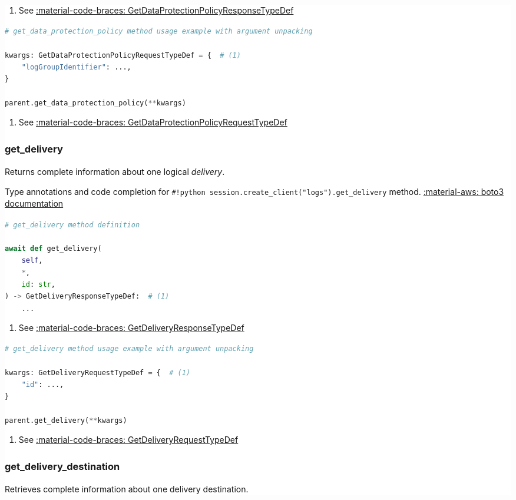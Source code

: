 1. See [:material-code-braces: GetDataProtectionPolicyResponseTypeDef](./type_defs.md#getdataprotectionpolicyresponsetypedef)


```python
# get_data_protection_policy method usage example with argument unpacking

kwargs: GetDataProtectionPolicyRequestTypeDef = {  # (1)
    "logGroupIdentifier": ...,
}

parent.get_data_protection_policy(**kwargs)
```

1. See [:material-code-braces: GetDataProtectionPolicyRequestTypeDef](./type_defs.md#getdataprotectionpolicyrequesttypedef)

### get\_delivery

Returns complete information about one logical <i>delivery</i>.

Type annotations and code completion for `#!python session.create_client("logs").get_delivery` method.
[:material-aws: boto3 documentation](https://boto3.amazonaws.com/v1/documentation/api/latest/reference/services/logs/client/get_delivery.html)

```python
# get_delivery method definition

await def get_delivery(
    self,
    *,
    id: str,
) -> GetDeliveryResponseTypeDef:  # (1)
    ...
```

1. See [:material-code-braces: GetDeliveryResponseTypeDef](./type_defs.md#getdeliveryresponsetypedef)


```python
# get_delivery method usage example with argument unpacking

kwargs: GetDeliveryRequestTypeDef = {  # (1)
    "id": ...,
}

parent.get_delivery(**kwargs)
```

1. See [:material-code-braces: GetDeliveryRequestTypeDef](./type_defs.md#getdeliveryrequesttypedef)

### get\_delivery\_destination

Retrieves complete information about one delivery destination.
